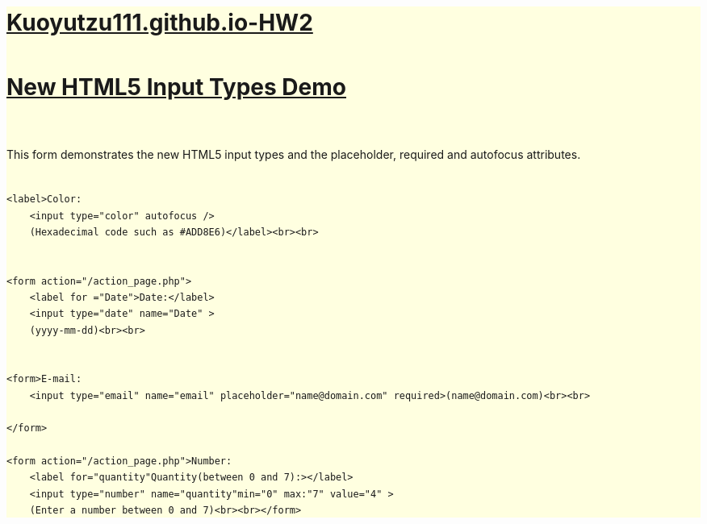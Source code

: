 # Kuoyutzu111.github.io-HW2

<!DOCTYPE html>
<html>
<head>
	<meta charset="utf-8">
	<meta name="viewport" content="width=device-width, initial-scale=1">
	<title></title>
<style type="text/css">
	body{background-color: lightyellow;}
	h1{color: blacks; }
	label{font-size: 12 ppt}

	.P{background-color: tomato;
		color;white;
		padding:10ppt}

	#label{
		background-color: lightblue;
		color:white;
		padding: 10ppt}

	h1, em {text-decoration: underline}

	span{color:black;
		border:1px solid black;}
	.extra span{
		color:inherit;
	}
</style>

</head>
<div align="lefts">
<strong><h1>New HTML5 Input Types Demo</h1></strong><br>
<body>
	<p>This form demonstrates the new HTML5 input types and the placeholder, required and autofocus attributes.<br><br></p>

	<label>Color:
		<input type="color" autofocus />
		(Hexadecimal code such as #ADD8E6)</label><br><br>


	<form action="/action_page.php">
		<label for ="Date">Date:</label>
		<input type="date" name="Date" >
		(yyyy-mm-dd)<br><br>


	<form>E-mail:
		<input type="email" name="email" placeholder="name@domain.com" required>(name@domain.com)<br><br>

	</form>

	<form action="/action_page.php">Number:
		<label for="quantity"Quantity(between 0 and 7):></label>
		<input type="number" name="quantity"min="0" max:"7" value="4" >
		(Enter a number between 0 and 7)<br><br></form>
